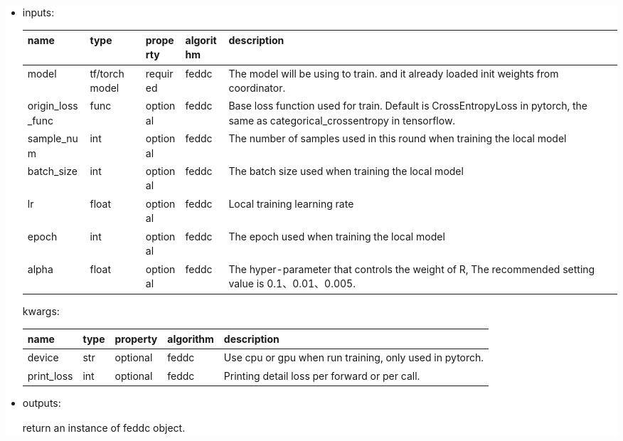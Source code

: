 - inputs:

  | name        | type           | property | algorithm | description                                                  |
  | ----------- | -------------- | -------- | --------- | ------------------------------------------------------------ |
  | model | tf/torch model | required | feddc     | The model will be using to train. and it already loaded init weights from coordinator. |
  | origin_loss_func | func | optional | feddc     | Base loss function used for train. Default is CrossEntropyLoss in pytorch, the same as categorical_crossentropy in tensorflow. |
  | sample_num  | int            | optional | feddc     | The number of samples used in this round when training the local model |
  | batch_size  | int            | optional | feddc     | The batch size used when training the local model            |
  | lr          | float          | optional | feddc     | Local training learning rate                                 |
  | epoch       | int            | optional | feddc     | The epoch used when training the local model                 |
  | alpha       | float          | optional | feddc     | The hyper-parameter that controls the weight of R, The recommended setting value is 0.1、0.01、0.005. |

  kwargs:

  | name             | type | property | algorithm | description                                                  |
  | ---------------- | ---- | -------- | --------- | ------------------------------------------------------------ |
  | device           | str  | optional | feddc     | Use cpu or gpu when run training, only used in pytorch.      |
  | print_loss       | int  | optional | feddc     | Printing detail loss per forward or per call.                |

- outputs:

  return an instance of feddc object.

